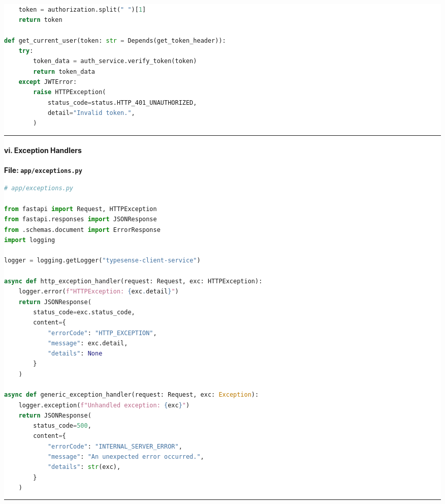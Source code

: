 ```python
    token = authorization.split(" ")[1]
    return token

def get_current_user(token: str = Depends(get_token_header)):
    try:
        token_data = auth_service.verify_token(token)
        return token_data
    except JWTError:
        raise HTTPException(
            status_code=status.HTTP_401_UNAUTHORIZED,
            detail="Invalid token.",
        )
```

---

#### vi. Exception Handlers

**File: `app/exceptions.py`**

```python
# app/exceptions.py

from fastapi import Request, HTTPException
from fastapi.responses import JSONResponse
from .schemas.document import ErrorResponse
import logging

logger = logging.getLogger("typesense-client-service")

async def http_exception_handler(request: Request, exc: HTTPException):
    logger.error(f"HTTPException: {exc.detail}")
    return JSONResponse(
        status_code=exc.status_code,
        content={
            "errorCode": "HTTP_EXCEPTION",
            "message": exc.detail,
            "details": None
        }
    )

async def generic_exception_handler(request: Request, exc: Exception):
    logger.exception(f"Unhandled exception: {exc}")
    return JSONResponse(
        status_code=500,
        content={
            "errorCode": "INTERNAL_SERVER_ERROR",
            "message": "An unexpected error occurred.",
            "details": str(exc),
        }
    )
```

---